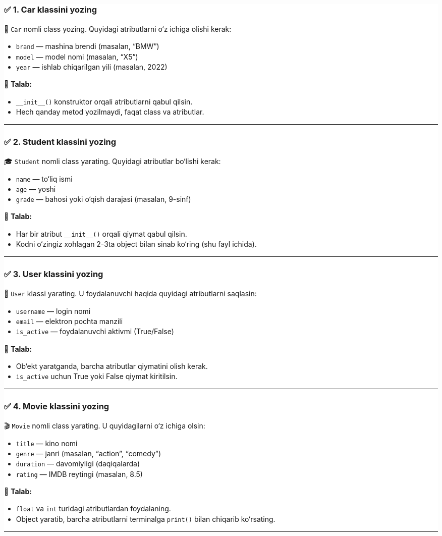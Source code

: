 ### ✅ 1. **Car klassini yozing**

🚗 `Car` nomli class yozing. Quyidagi atributlarni o‘z ichiga olishi kerak:

* `brand` — mashina brendi (masalan, “BMW”)
* `model` — model nomi (masalan, “X5”)
* `year` — ishlab chiqarilgan yili (masalan, 2022)

📝 **Talab:**

* `__init__()` konstruktor orqali atributlarni qabul qilsin.
* Hech qanday metod yozilmaydi, faqat class va atributlar.

---

### ✅ 2. **Student klassini yozing**

🎓 `Student` nomli class yarating. Quyidagi atributlar bo‘lishi kerak:

* `name` — to‘liq ismi
* `age` — yoshi
* `grade` — bahosi yoki o‘qish darajasi (masalan, 9-sinf)

📝 **Talab:**

* Har bir atribut `__init__()` orqali qiymat qabul qilsin.
* Kodni o‘zingiz xohlagan 2-3ta object bilan sinab ko‘ring (shu fayl ichida).

---

### ✅ 3. **User klassini yozing**

👤 `User` klassi yarating. U foydalanuvchi haqida quyidagi atributlarni saqlasin:

* `username` — login nomi
* `email` — elektron pochta manzili
* `is_active` — foydalanuvchi aktivmi (True/False)

📝 **Talab:** 

* Ob’ekt yaratganda, barcha atributlar qiymatini olish kerak.
* `is_active` uchun True yoki False qiymat kiritilsin.

---

### ✅ 4. **Movie klassini yozing**

🎬 `Movie` nomli class yarating. U quyidagilarni o‘z ichiga olsin:

* `title` — kino nomi
* `genre` — janri (masalan, “action”, “comedy”)
* `duration` — davomiyligi (daqiqalarda)
* `rating` — IMDB reytingi (masalan, 8.5)

📝 **Talab:**

* `float` va `int` turidagi atributlardan foydalaning.
* Object yaratib, barcha atributlarni terminalga `print()` bilan chiqarib ko‘rsating.

---
